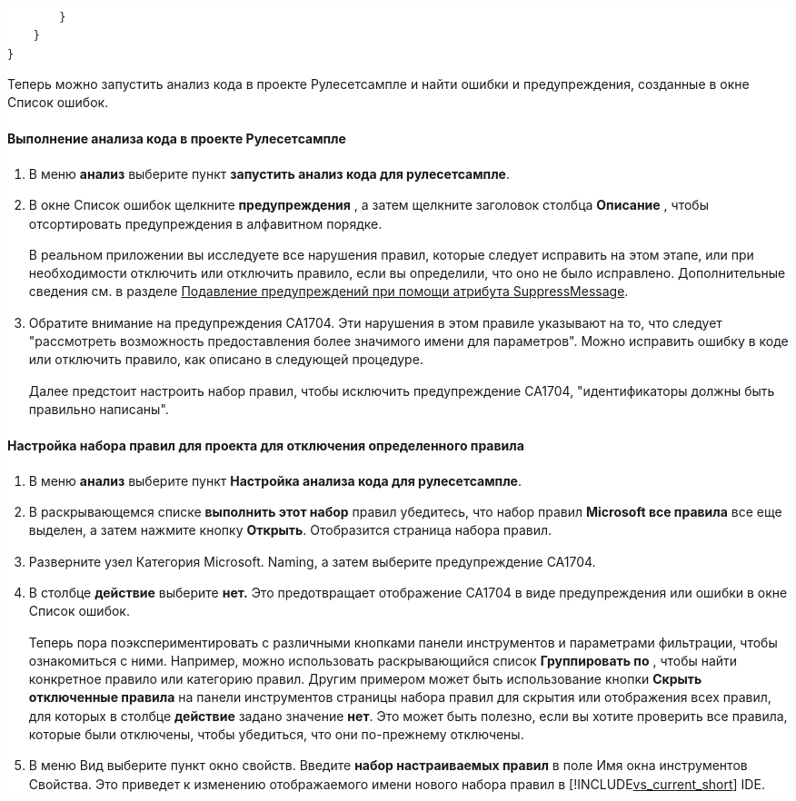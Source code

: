   ```
          }
      }
  }

  ```

  Теперь можно запустить анализ кода в проекте Рулесетсампле и найти ошибки и предупреждения, созданные в окне Список ошибок.

#### <a name="run-code-analysis-on-the-rulesetsample-project"></a>Выполнение анализа кода в проекте Рулесетсампле

1. В меню **анализ** выберите пункт **запустить анализ кода для рулесетсампле**.

2. В окне Список ошибок щелкните **предупреждения** , а затем щелкните заголовок столбца **Описание** , чтобы отсортировать предупреждения в алфавитном порядке.

    В реальном приложении вы исследуете все нарушения правил, которые следует исправить на этом этапе, или при необходимости отключить или отключить правило, если вы определили, что оно не было исправлено. Дополнительные сведения см. в разделе [Подавление предупреждений при помощи атрибута SuppressMessage](../code-quality/suppress-warnings-by-using-the-suppressmessage-attribute.md).

3. Обратите внимание на предупреждения CA1704. Эти нарушения в этом правиле указывают на то, что следует "рассмотреть возможность предоставления более значимого имени для параметров". Можно исправить ошибку в коде или отключить правило, как описано в следующей процедуре.

   Далее предстоит настроить набор правил, чтобы исключить предупреждение CA1704, "идентификаторы должны быть правильно написаны".

#### <a name="customize-the-rule-set-for-your-project-to-disable-a-specific-rule"></a>Настройка набора правил для проекта для отключения определенного правила

1. В меню **анализ** выберите пункт **Настройка анализа кода для рулесетсампле**.

2. В раскрывающемся списке **выполнить этот набор** правил убедитесь, что набор правил **Microsoft все правила** все еще выделен, а затем нажмите кнопку **Открыть**. Отобразится страница набора правил.

3. Разверните узел Категория Microsoft. Naming, а затем выберите предупреждение CA1704.

4. В столбце **действие** выберите **нет.** Это предотвращает отображение CA1704 в виде предупреждения или ошибки в окне Список ошибок.

    Теперь пора поэкспериментировать с различными кнопками панели инструментов и параметрами фильтрации, чтобы ознакомиться с ними. Например, можно использовать раскрывающийся список **Группировать по** , чтобы найти конкретное правило или категорию правил. Другим примером может быть использование кнопки **Скрыть отключенные правила** на панели инструментов страницы набора правил для скрытия или отображения всех правил, для которых в столбце **действие** задано значение **нет**. Это может быть полезно, если вы хотите проверить все правила, которые были отключены, чтобы убедиться, что они по-прежнему отключены.

5. В меню Вид выберите пункт окно свойств. Введите **набор настраиваемых правил** в поле Имя окна инструментов Свойства. Это приведет к изменению отображаемого имени нового набора правил в [!INCLUDE[vs_current_short](../includes/vs-current-short-md.md)] IDE.
